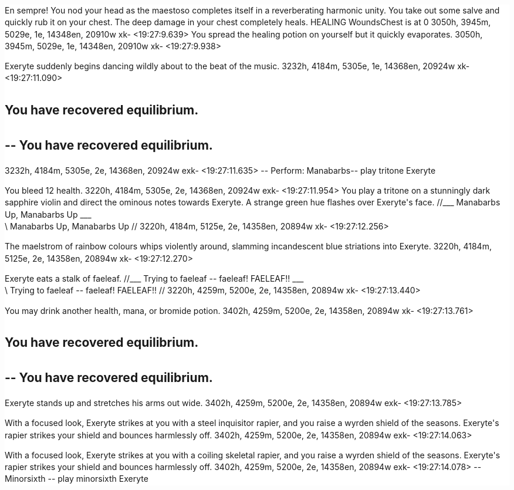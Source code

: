 En sempre! You nod your head as the maestoso completes itself in a reverberating harmonic unity.
You take out some salve and quickly rub it on your chest.
The deep damage in your chest completely heals.
HEALING WoundsChest is at 0
3050h, 3945m, 5029e, 1e, 14348en, 20910w xk- <19:27:9.639> 
You spread the healing potion on yourself but it quickly evaporates.
3050h, 3945m, 5029e, 1e, 14348en, 20910w xk- <19:27:9.938> 

Exeryte suddenly begins dancing wildly about to the beat of the music.
3232h, 4184m, 5305e, 1e, 14368en, 20924w xk- <19:27:11.090> 

You have recovered equilibrium.
---------------------------------------------------------------
--  You have recovered equilibrium.   
---------------------------------------------------------------
3232h, 4184m, 5305e, 2e, 14368en, 20924w exk- <19:27:11.635> 
-- Perform: Manabarbs--
play tritone Exeryte

You bleed 12 health.
3220h, 4184m, 5305e, 2e, 14368en, 20924w exk- <19:27:11.954> 
You play a tritone on a stunningly dark sapphire violin and direct the ominous notes towards Exeryte.
A strange green hue flashes over Exeryte's face.
//___ Manabarbs Up, Manabarbs Up ___\
\    Manabarbs Up, Manabarbs Up    //
3220h, 4184m, 5125e, 2e, 14358en, 20894w xk- <19:27:12.256> 

The maelstrom of rainbow colours whips violently around, slamming incandescent blue striations into Exeryte.
3220h, 4184m, 5125e, 2e, 14358en, 20894w xk- <19:27:12.270> 

Exeryte eats a stalk of faeleaf.
//___ Trying to faeleaf -- faeleaf! FAELEAF!!  ___\
\    Trying to faeleaf -- faeleaf! FAELEAF!!     //
3220h, 4259m, 5200e, 2e, 14358en, 20894w xk- <19:27:13.440> 

You may drink another health, mana, or bromide potion.
3402h, 4259m, 5200e, 2e, 14358en, 20894w xk- <19:27:13.761> 

You have recovered equilibrium.
---------------------------------------------------------------
--  You have recovered equilibrium.   
---------------------------------------------------------------
Exeryte stands up and stretches his arms out wide.
3402h, 4259m, 5200e, 2e, 14358en, 20894w exk- <19:27:13.785> 

With a focused look, Exeryte strikes at you with a steel inquisitor rapier, and you raise a wyrden shield of the seasons. Exeryte's rapier strikes your shield and bounces harmlessly off.
3402h, 4259m, 5200e, 2e, 14358en, 20894w exk- <19:27:14.063> 

With a focused look, Exeryte strikes at you with a coiling skeletal rapier, and you raise a wyrden shield of the seasons. Exeryte's rapier strikes your shield and bounces harmlessly off.
3402h, 4259m, 5200e, 2e, 14358en, 20894w exk- <19:27:14.078> 
-- Minorsixth --
play minorsixth Exeryte
